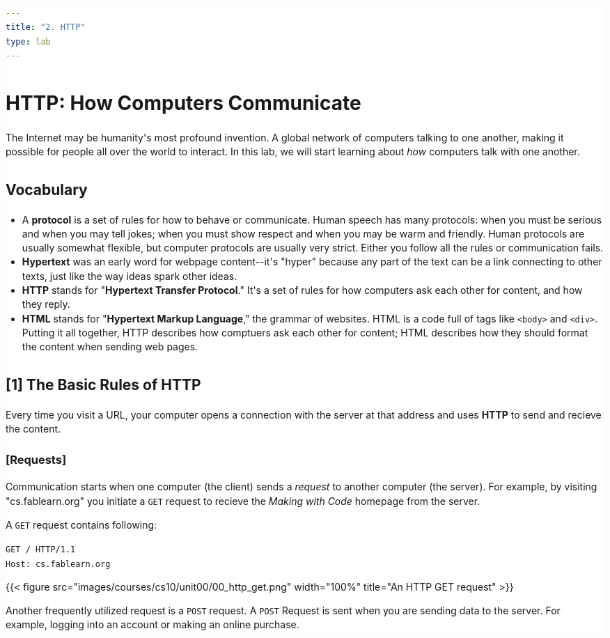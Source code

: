 ```yaml
---
title: "2. HTTP"
type: lab
---
```


# HTTP: How Computers Communicate

The Internet may be humanity's most profound invention. A global
network of computers talking to one another, making it possible for people all
over the world to interact. In this lab, we will start learning about *how*
computers talk with one another. 

## Vocabulary

- A **protocol** is a set of rules for how to behave or communicate. 
  Human speech has many protocols: when you must be serious and when you may tell jokes; 
  when you must show respect and when you may be warm and friendly. Human
  protocols are usually somewhat flexible, but computer protocols are usually very
  strict. Either you follow all the rules or communication fails. 
- **Hypertext** was an early word for webpage content--it's "hyper"
  because any part of the text can be a link connecting to other texts, just
  like the way ideas spark other ideas. 
- **HTTP** stands for "**Hypertext Transfer Protocol**." It's a set of rules for how
  computers ask each other for content, and how they reply. 
- **HTML** stands for "**Hypertext Markup Language**," the grammar of websites.
  HTML is a code full of tags like `<body>` and `<div>`. Putting it all
  together, HTTP describes how comptuers ask each other for content; HTML describes 
  how they should format the content when sending web pages. 


## [1] The Basic Rules of HTTP
Every time you visit a URL, your computer opens a connection with the server at that address and uses **HTTP** to send and recieve the content. 

### [Requests]
Communication starts when one computer (the client) sends a *request* to another computer (the server). For example, by visiting "cs.fablearn.org" you initiate
a `GET` request to recieve the *Making with Code* homepage from the server. 

A `GET` request contains following: 

```shell
GET / HTTP/1.1
Host: cs.fablearn.org
```

{{< figure src="images/courses/cs10/unit00/00_http_get.png" width="100%" title="An HTTP GET request" >}}

Another frequently utilized request is a `POST` request. A `POST` Request is sent when you are sending data to the server. For example, logging into an account or making an online purchase. 
